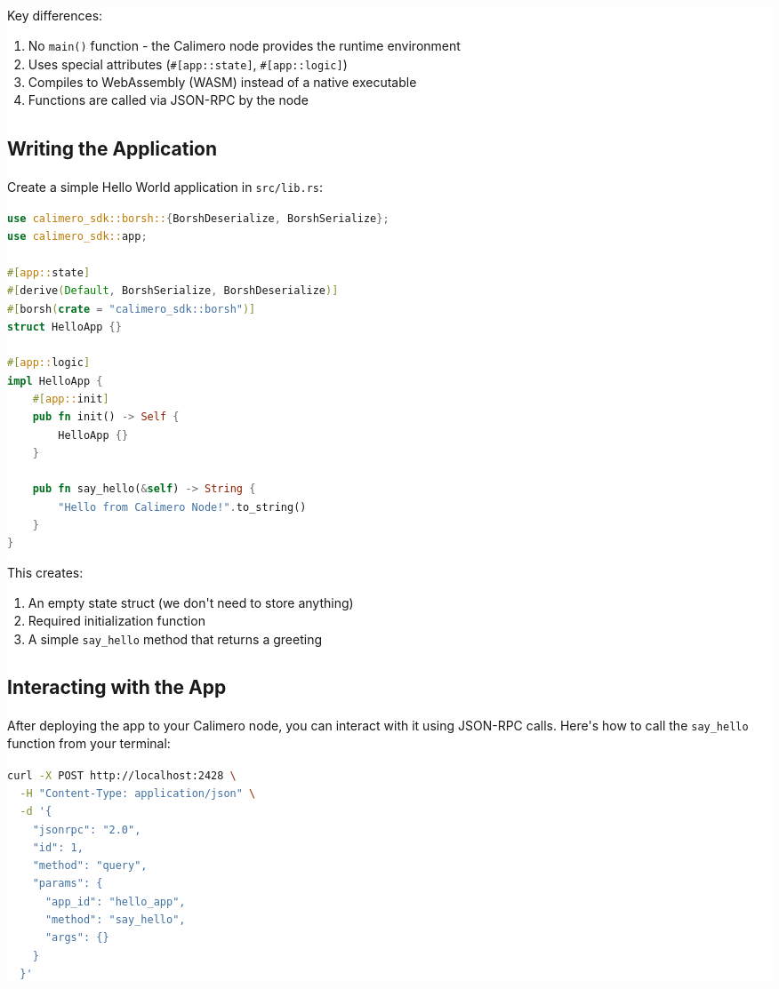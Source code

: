 Key differences:

1. No `main()` function - the Calimero node provides the runtime environment
2. Uses special attributes (`#[app::state]`, `#[app::logic]`)
3. Compiles to WebAssembly (WASM) instead of a native executable
4. Functions are called via JSON-RPC by the node

## Writing the Application

Create a simple Hello World application in `src/lib.rs`:

```rust
use calimero_sdk::borsh::{BorshDeserialize, BorshSerialize};
use calimero_sdk::app;

#[app::state]
#[derive(Default, BorshSerialize, BorshDeserialize)]
#[borsh(crate = "calimero_sdk::borsh")]
struct HelloApp {}

#[app::logic]
impl HelloApp {
    #[app::init]
    pub fn init() -> Self {
        HelloApp {}
    }

    pub fn say_hello(&self) -> String {
        "Hello from Calimero Node!".to_string()
    }
}
```

This creates:

1. An empty state struct (we don't need to store anything)
2. Required initialization function
3. A simple `say_hello` method that returns a greeting

## Interacting with the App

After deploying the app to your Calimero node, you can interact with it using JSON-RPC calls. Here's how to call the `say_hello` function from your terminal:

```bash
curl -X POST http://localhost:2428 \
  -H "Content-Type: application/json" \
  -d '{
    "jsonrpc": "2.0",
    "id": 1,
    "method": "query",
    "params": {
      "app_id": "hello_app",
      "method": "say_hello",
      "args": {}
    }
  }'
```
